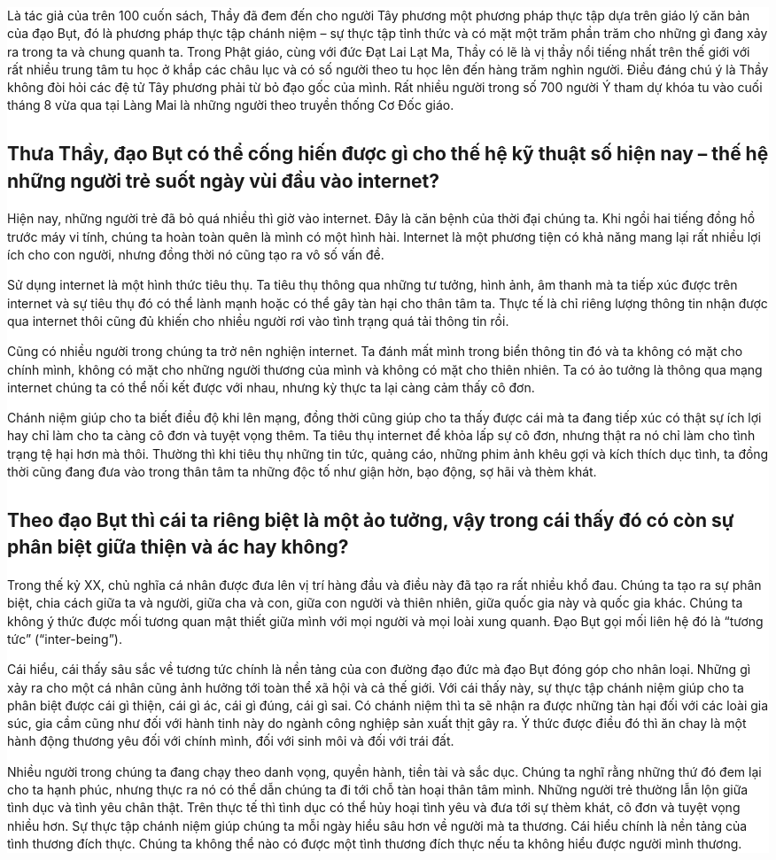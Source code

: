 Là tác giả của trên 100 cuốn sách, Thầy đã đem đến cho người Tây phương một phương pháp thực tập dựa trên giáo lý căn bản của đạo Bụt, đó là phương pháp thực tập chánh niệm – sự thực tập tỉnh thức và có mặt một trăm phần trăm cho những gì đang xảy ra trong ta và chung quanh ta. Trong Phật giáo, cùng với đức Đạt Lai Lạt Ma, Thầy có lẽ là vị thầy nổi tiếng nhất trên thế giới với rất nhiều trung tâm tu học ở khắp các châu lục và có số người theo tu học lên đến hàng trăm nghìn người. Điều đáng chú ý là Thầy không đòi hỏi các đệ tử Tây phương phải từ bỏ đạo gốc của mình. Rất nhiều người trong số 700 người Ý tham dự khóa tu vào cuối tháng 8 vừa qua tại Làng Mai là những người theo truyền thống Cơ Đốc giáo.

## Thưa Thầy, đạo Bụt có thể cống hiến được gì cho thế hệ kỹ thuật số hiện nay – thế hệ những người trẻ suốt ngày vùi đầu vào internet?

Hiện nay, những người trẻ đã bỏ quá nhiều thì giờ vào internet. Đây là căn bệnh của thời đại chúng ta. Khi ngồi hai tiếng đồng hồ trước máy vi tính, chúng ta hoàn toàn quên là mình có một hình hài. Internet là một phương tiện có khả năng mang lại rất nhiều lợi ích cho con người, nhưng đồng thời nó cũng tạo ra vô số vấn đề.

Sử dụng internet là một hình thức tiêu thụ. Ta tiêu thụ thông qua những tư tưởng, hình ảnh, âm thanh mà ta tiếp xúc được trên internet và sự tiêu thụ đó có thể lành mạnh hoặc có thể gây tàn hại cho thân tâm ta. Thực tế là chỉ riêng lượng thông tin nhận được qua internet thôi cũng đủ khiến cho nhiều người rơi vào tình trạng quá tải thông tin rồi.

Cũng có nhiều người trong chúng ta trở nên nghiện internet. Ta đánh mất mình trong biển thông tin đó và ta không có mặt cho chính mình, không có mặt cho những người thương của mình và không có mặt cho thiên nhiên. Ta có ảo tưởng là thông qua mạng internet chúng ta có thể nối kết được với nhau, nhưng kỳ thực ta lại càng cảm thấy cô đơn.

Chánh niệm giúp cho ta biết điều độ khi lên mạng, đồng thời cũng giúp cho ta thấy được cái mà ta đang tiếp xúc có thật sự ích lợi hay chỉ làm cho ta càng cô đơn và tuyệt vọng thêm. Ta tiêu thụ internet để khỏa lấp sự cô đơn, nhưng thật ra nó chỉ làm cho tình trạng tệ hại hơn mà thôi. Thường thì khi tiêu thụ những tin tức, quảng cáo, những phim ảnh khêu gợi và kích thích dục tình, ta đồng thời cũng đang đưa vào trong thân tâm ta những độc tố như giận hờn, bạo động, sợ hãi và thèm khát.

## Theo đạo Bụt thì cái ta riêng biệt là một ảo tưởng, vậy trong cái thấy đó có còn sự phân biệt giữa thiện và ác hay không?

Trong thế kỷ XX, chủ nghĩa cá nhân được đưa lên vị trí hàng đầu và điều này đã tạo ra rất nhiều khổ đau. Chúng ta tạo ra sự phân biệt, chia cách giữa ta và người, giữa cha và con, giữa con người và thiên nhiên, giữa quốc gia này và quốc gia khác. Chúng ta không ý thức được mối tương quan mật thiết giữa mình với mọi người và mọi loài xung quanh. Đạo Bụt gọi mối liên hệ đó là “tương tức” (“inter-being”).

Cái hiểu, cái thấy sâu sắc về tương tức chính là nền tảng của con đường đạo đức mà đạo Bụt đóng góp cho nhân loại. Những gì xảy ra cho một cá nhân cũng ảnh hưởng tới toàn thể xã hội và cả thế giới. Với cái thấy này, sự thực tập chánh niệm giúp cho ta phân biệt được cái gì thiện, cái gì ác, cái gì đúng, cái gì sai. Có chánh niệm thì ta sẽ nhận ra được những tàn hại đối với các loài gia súc, gia cầm cũng như đối với hành tinh này do ngành công nghiệp sản xuất thịt gây ra. Ý thức được điều đó thì ăn chay là một hành động thương yêu đối với chính mình, đối với sinh môi và đối với trái đất.

Nhiều người trong chúng ta đang chạy theo danh vọng, quyền hành, tiền tài và sắc dục. Chúng ta nghĩ rằng những thứ đó đem lại cho ta hạnh phúc, nhưng thực ra nó có thể dẫn chúng ta đi tới chỗ tàn hoại thân tâm mình. Những người trẻ thường lẫn lộn giữa tình dục và tình yêu chân thật. Trên thực tế thì tình dục có thể hủy hoại tình yêu và đưa tới sự thèm khát, cô đơn và tuyệt vọng nhiều hơn. Sự thực tập chánh niệm giúp chúng ta mỗi ngày hiểu sâu hơn về người mà ta thương. Cái hiểu chính là nền tảng của tình thương đích thực. Chúng ta không thể nào có được một tình thương đích thực nếu ta không hiểu được người mình thương.
